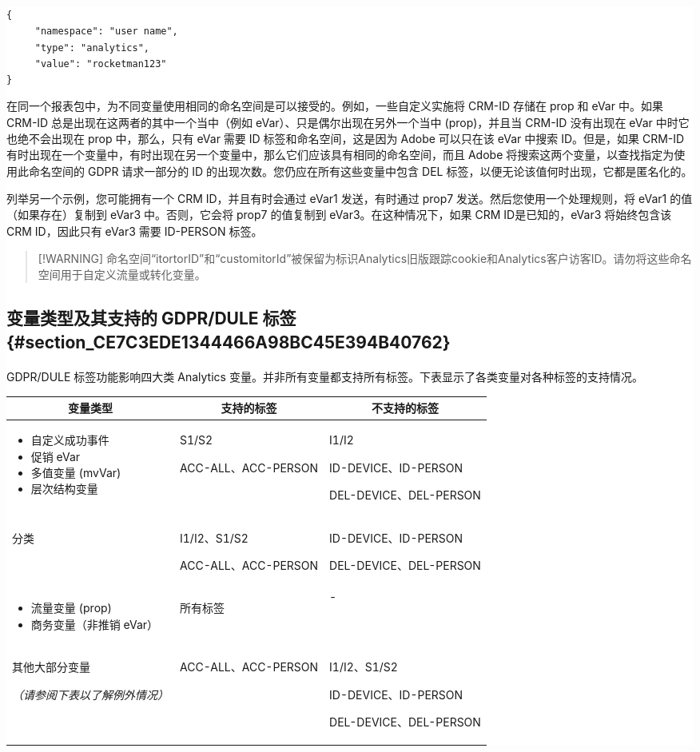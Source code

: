 ```
{
     "namespace": "user name",
     "type": "analytics",
     "value": "rocketman123"
}
```

在同一个报表包中，为不同变量使用相同的命名空间是可以接受的。例如，一些自定义实施将 CRM-ID 存储在 prop 和 eVar 中。如果 CRM-ID 总是出现在这两者的其中一个当中（例如 eVar）、只是偶尔出现在另外一个当中 (prop)，并且当 CRM-ID 没有出现在 eVar 中时它也绝不会出现在 prop 中，那么，只有 eVar 需要 ID 标签和命名空间，这是因为 Adobe 可以只在该 eVar 中搜索 ID。但是，如果 CRM-ID 有时出现在一个变量中，有时出现在另一个变量中，那么它们应该具有相同的命名空间，而且 Adobe 将搜索这两个变量，以查找指定为使用此命名空间的 GDPR 请求一部分的 ID 的出现次数。您仍应在所有这些变量中包含 DEL 标签，以便无论该值何时出现，它都是匿名化的。

列举另一个示例，您可能拥有一个 CRM ID，并且有时会通过 eVar1 发送，有时通过 prop7 发送。然后您使用一个处理规则，将 eVar1 的值（如果存在）复制到 eVar3 中。否则，它会将 prop7 的值复制到 eVar3。在这种情况下，如果 CRM ID是已知的，eVar3 将始终包含该 CRM ID，因此只有 eVar3 需要 ID-PERSON 标签。

> [!WARNING] 命名空间“itortorID”和“customitorId”被保留为标识Analytics旧版跟踪cookie和Analytics客户访客ID。请勿将这些命名空间用于自定义流量或转化变量。

## 变量类型及其支持的 GDPR/DULE 标签 {#section_CE7C3EDE1344466A98BC45E394B40762}

GDPR/DULE 标签功能影响四大类 Analytics 变量。并非所有变量都支持所有标签。下表显示了各类变量对各种标签的支持情况。

<table id="table_95D4416B3A8A40C28B2610D0003456E6"> 
 <thead> 
  <tr> 
   <th colname="col1" class="entry"> 变量类型 </th> 
   <th colname="col2" class="entry"> 支持的标签 </th> 
   <th colname="col3" class="entry"> 不支持的标签 </th> 
  </tr>
 </thead>
 <tbody> 
  <tr> 
   <td colname="col1"> 
    <ul id="ul_0615B545A5AD43F2A6F25698A47AAD3E"> 
     <li id="li_A4B3E8E241B149C99F2A71B21227AD72">自定义成功事件 </li> 
     <li id="li_8AEF688AE9B8426C82D199E4B195330D">促销 eVar </li> 
     <li id="li_DFFCA65DCC6146AEB6D47476B4D4CC3B">多值变量 (mvVar) </li> 
     <li id="li_3192D08B12C249D1AAA8AAEEDE2FD7D7">层次结构变量 </li> 
    </ul> </td> 
   <td colname="col2"> <p>S1/S2 </p> <p>ACC-ALL、ACC-PERSON </p> </td> 
   <td colname="col3"> <p>I1/I2 </p> <p>ID-DEVICE、ID-PERSON </p> <p>DEL-DEVICE、DEL-PERSON </p> </td> 
  </tr> 
  <tr> 
   <td colname="col1"> <p>分类 </p> </td> 
   <td colname="col2"> <p>I1/I2、S1/S2 </p> <p>ACC-ALL、ACC-PERSON </p> </td> 
   <td colname="col3"> <p>ID-DEVICE、ID-PERSON </p> <p>DEL-DEVICE、DEL-PERSON </p> </td> 
  </tr> 
  <tr> 
   <td colname="col1"> 
    <ul id="ul_1C2FD4D606664965A88F10818E1C11A9"> 
     <li id="li_590975F5C7304317B22C80B20718E914">流量变量 (prop) </li> 
     <li id="li_6E614B7036994434BFDA71A4424529A0">商务变量（非推销 eVar） </li> 
    </ul> </td> 
   <td colname="col2"> <p>所有标签 </p> </td> 
   <td colname="col3"> - </td> 
  </tr> 
  <tr> 
   <td colname="col1"> <p>其他大部分变量 </p> <p><i>（请参阅下表以了解例外情况）</i> </p> </td> 
   <td colname="col2"> <p>ACC-ALL、ACC-PERSON </p> </td> 
   <td colname="col3"> <p>I1/I2、S1/S2 </p> <p>ID-DEVICE、ID-PERSON </p> <p>DEL-DEVICE、DEL-PERSON </p> </td> 
  </tr> 
 </tbody> 
</table>